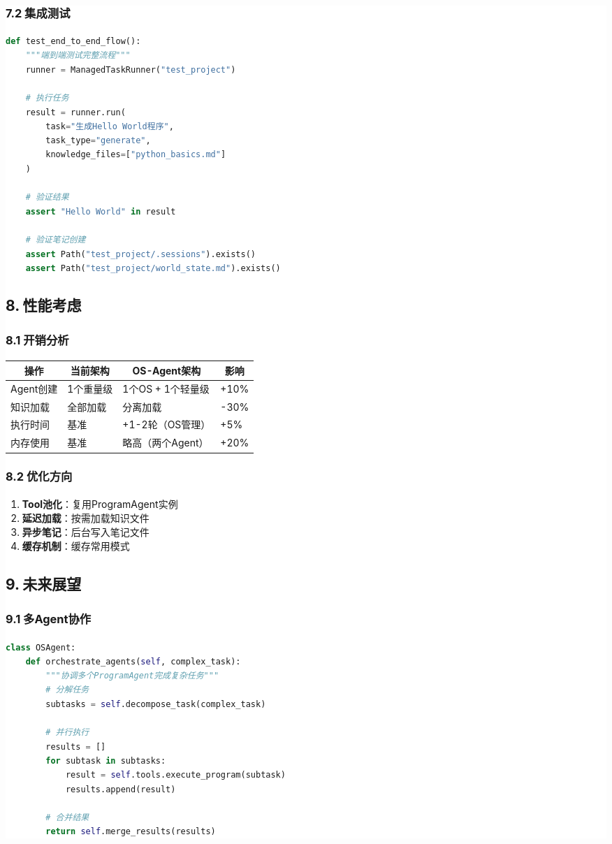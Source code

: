 ### 7.2 集成测试

```python
def test_end_to_end_flow():
    """端到端测试完整流程"""
    runner = ManagedTaskRunner("test_project")
    
    # 执行任务
    result = runner.run(
        task="生成Hello World程序",
        task_type="generate",
        knowledge_files=["python_basics.md"]
    )
    
    # 验证结果
    assert "Hello World" in result
    
    # 验证笔记创建
    assert Path("test_project/.sessions").exists()
    assert Path("test_project/world_state.md").exists()
```

## 8. 性能考虑

### 8.1 开销分析

| 操作 | 当前架构 | OS-Agent架构 | 影响 |
|------|----------|--------------|------|
| Agent创建 | 1个重量级 | 1个OS + 1个轻量级 | +10% |
| 知识加载 | 全部加载 | 分离加载 | -30% |
| 执行时间 | 基准 | +1-2轮（OS管理） | +5% |
| 内存使用 | 基准 | 略高（两个Agent） | +20% |

### 8.2 优化方向

1. **Tool池化**：复用ProgramAgent实例
2. **延迟加载**：按需加载知识文件
3. **异步笔记**：后台写入笔记文件
4. **缓存机制**：缓存常用模式

## 9. 未来展望

### 9.1 多Agent协作

```python
class OSAgent:
    def orchestrate_agents(self, complex_task):
        """协调多个ProgramAgent完成复杂任务"""
        # 分解任务
        subtasks = self.decompose_task(complex_task)
        
        # 并行执行
        results = []
        for subtask in subtasks:
            result = self.tools.execute_program(subtask)
            results.append(result)
        
        # 合并结果
        return self.merge_results(results)
```
